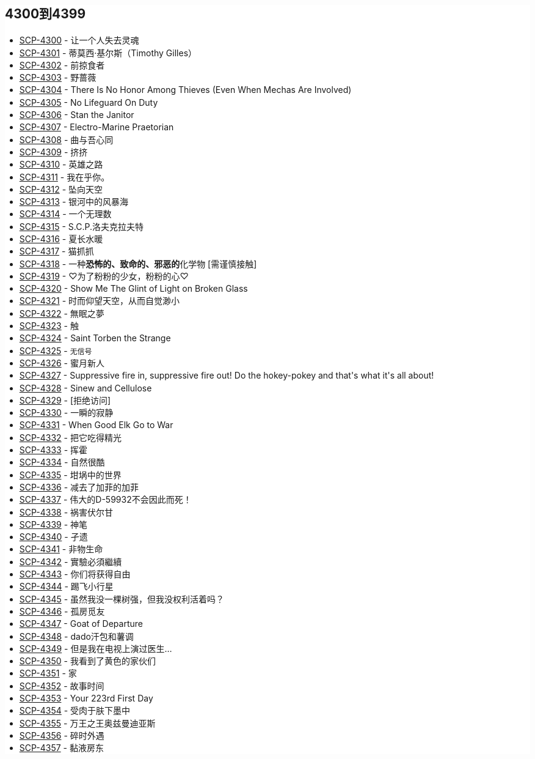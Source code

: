 

## 4300到4399

- [SCP-4300](https://scp-wiki-cn.wikidot.com/scp-4300) - 让一个人失去灵魂
- [SCP-4301](https://scp-wiki-cn.wikidot.com/scp-4301) - 蒂莫西·基尔斯（Timothy Gilles）
- [SCP-4302](https://scp-wiki-cn.wikidot.com/scp-4302) - 前掠食者
- [SCP-4303](https://scp-wiki-cn.wikidot.com/scp-4303) - 野蔷薇
- [SCP-4304](https://scp-wiki-cn.wikidot.com/scp-4304) - There Is No Honor Among Thieves (Even When Mechas Are Involved)
- [SCP-4305](https://scp-wiki-cn.wikidot.com/scp-4305) - No Lifeguard On Duty
- [SCP-4306](https://scp-wiki-cn.wikidot.com/scp-4306) - Stan the Janitor
- [SCP-4307](https://scp-wiki-cn.wikidot.com/scp-4307) - Electro-Marine Praetorian
- [SCP-4308](https://scp-wiki-cn.wikidot.com/scp-4308) - 曲与吾心同
- [SCP-4309](https://scp-wiki-cn.wikidot.com/scp-4309) - 挤挤
- [SCP-4310](https://scp-wiki-cn.wikidot.com/scp-4310) - 英雄之路
- [SCP-4311](https://scp-wiki-cn.wikidot.com/scp-4311) - 我在乎你。
- [SCP-4312](https://scp-wiki-cn.wikidot.com/scp-4312) - 坠向天空
- [SCP-4313](https://scp-wiki-cn.wikidot.com/scp-4313) - 银河中的风暴海
- [SCP-4314](https://scp-wiki-cn.wikidot.com/scp-4314) - 一个无理数
- [SCP-4315](https://scp-wiki-cn.wikidot.com/scp-4315) - S.C.P.洛夫克拉夫特
- [SCP-4316](https://scp-wiki-cn.wikidot.com/scp-4316) - 夏长水暖
- [SCP-4317](https://scp-wiki-cn.wikidot.com/scp-4317) - 猫抓抓
- [SCP-4318](https://scp-wiki-cn.wikidot.com/scp-4318) - 一种**恐怖的、致命的、邪恶的**化学物 [需谨慎接触]
- [SCP-4319](https://scp-wiki-cn.wikidot.com/scp-4319) - ♡为了粉粉的少女，粉粉的心♡
- [SCP-4320](https://scp-wiki-cn.wikidot.com/scp-4320) - Show Me The Glint of Light on Broken Glass
- [SCP-4321](https://scp-wiki-cn.wikidot.com/scp-4321) - 时而仰望天空，从而自觉渺小
- [SCP-4322](https://scp-wiki-cn.wikidot.com/scp-4322) - 無眠之夢
- [SCP-4323](https://scp-wiki-cn.wikidot.com/scp-4323) - 触
- [SCP-4324](https://scp-wiki-cn.wikidot.com/scp-4324) - Saint Torben the Strange
- [SCP-4325](https://scp-wiki-cn.wikidot.com/scp-4325) - `无信号`
- [SCP-4326](https://scp-wiki-cn.wikidot.com/scp-4326) - 蜜月新人
- [SCP-4327](https://scp-wiki-cn.wikidot.com/scp-4327) - Suppressive fire in, suppressive fire out! Do the hokey-pokey and that's what it's all about!
- [SCP-4328](https://scp-wiki-cn.wikidot.com/scp-4328) - Sinew and Cellulose
- [SCP-4329](https://scp-wiki-cn.wikidot.com/scp-4329) - [拒绝访问]
- [SCP-4330](https://scp-wiki-cn.wikidot.com/scp-4330) - 一瞬的寂静
- [SCP-4331](https://scp-wiki-cn.wikidot.com/scp-4331) - When Good Elk Go to War
- [SCP-4332](https://scp-wiki-cn.wikidot.com/scp-4332) - 把它吃得精光
- [SCP-4333](https://scp-wiki-cn.wikidot.com/scp-4333) - 挥霍
- [SCP-4334](https://scp-wiki-cn.wikidot.com/scp-4334) - 自然很酷
- [SCP-4335](https://scp-wiki-cn.wikidot.com/scp-4335) - 坩埚中的世界
- [SCP-4336](https://scp-wiki-cn.wikidot.com/scp-4336) - 减去了加菲的加菲
- [SCP-4337](https://scp-wiki-cn.wikidot.com/scp-4337) - 伟大的D-59932不会因此而死！
- [SCP-4338](https://scp-wiki-cn.wikidot.com/scp-4338) - 祸害伏尔甘
- [SCP-4339](https://scp-wiki-cn.wikidot.com/scp-4339) - 神笔
- [SCP-4340](https://scp-wiki-cn.wikidot.com/scp-4340) - 孑遗
- [SCP-4341](https://scp-wiki-cn.wikidot.com/scp-4341) - 非物生命
- [SCP-4342](https://scp-wiki-cn.wikidot.com/scp-4342) - 實驗必須繼續
- [SCP-4343](https://scp-wiki-cn.wikidot.com/scp-4343) - 你们将获得自由
- [SCP-4344](https://scp-wiki-cn.wikidot.com/scp-4344) - 踢飞小行星
- [SCP-4345](https://scp-wiki-cn.wikidot.com/scp-4345) - 虽然我没一棵树强，但我没权利活着吗？
- [SCP-4346](https://scp-wiki-cn.wikidot.com/scp-4346) - 孤房觅友
- [SCP-4347](https://scp-wiki-cn.wikidot.com/scp-4347) - Goat of Departure
- [SCP-4348](https://scp-wiki-cn.wikidot.com/scp-4348) - dado汗包和薯调
- [SCP-4349](https://scp-wiki-cn.wikidot.com/scp-4349) - 但是我在电视上演过医生…
- [SCP-4350](https://scp-wiki-cn.wikidot.com/scp-4350) - 我看到了黄色的家伙们
- [SCP-4351](https://scp-wiki-cn.wikidot.com/scp-4351) - 家
- [SCP-4352](https://scp-wiki-cn.wikidot.com/scp-4352) - 故事时间
- [SCP-4353](https://scp-wiki-cn.wikidot.com/scp-4353) - Your 223rd First Day
- [SCP-4354](https://scp-wiki-cn.wikidot.com/scp-4354) - 受肉于肤下墨中
- [SCP-4355](https://scp-wiki-cn.wikidot.com/scp-4355) - 万王之王奥兹曼迪亚斯
- [SCP-4356](https://scp-wiki-cn.wikidot.com/scp-4356) - 碎时外遇
- [SCP-4357](https://scp-wiki-cn.wikidot.com/scp-4357) - 黏液房东